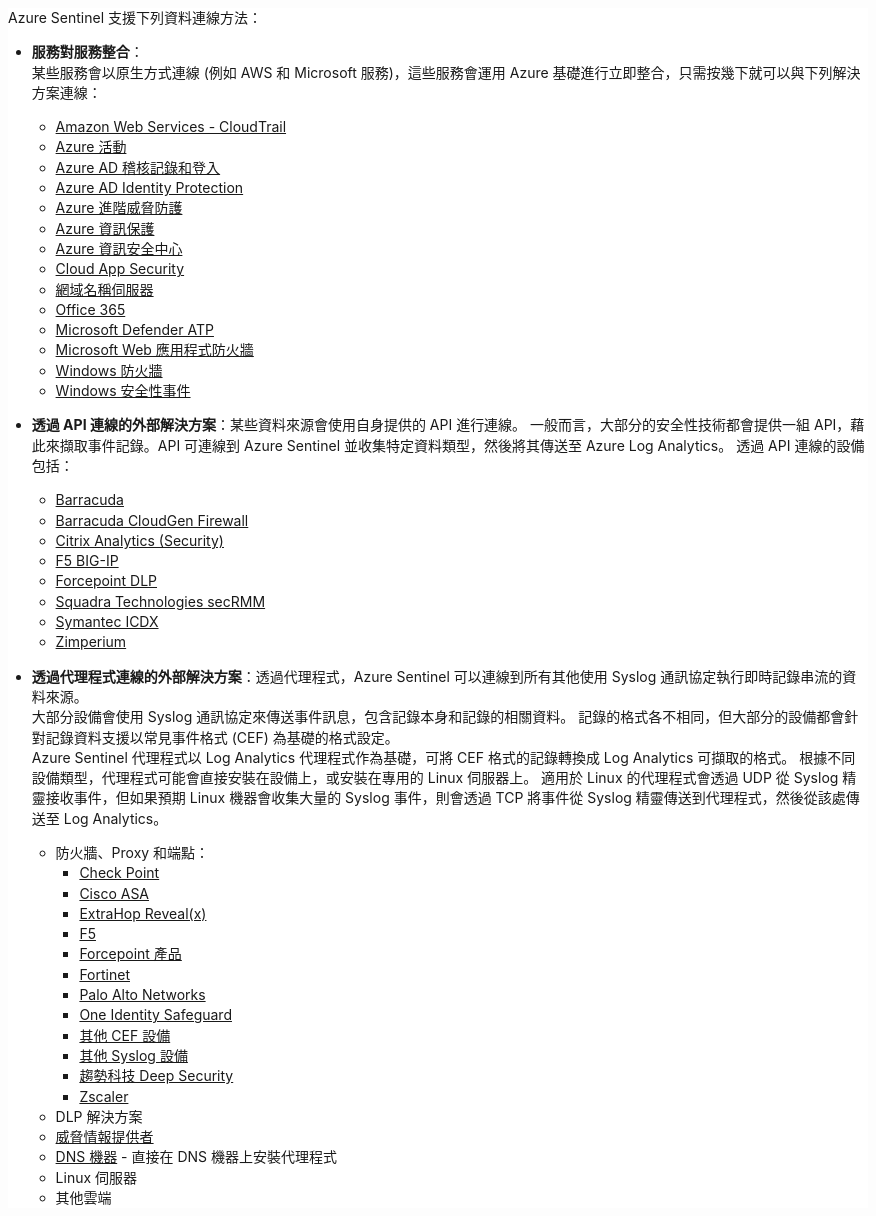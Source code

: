 Azure Sentinel 支援下列資料連線方法：

- **服務對服務整合**：<br> 某些服務會以原生方式連線 (例如 AWS 和 Microsoft 服務)，這些服務會運用 Azure 基礎進行立即整合，只需按幾下就可以與下列解決方案連線：
    - [Amazon Web Services - CloudTrail](connect-aws.md)
    - [Azure 活動](connect-azure-activity.md)
    - [Azure AD 稽核記錄和登入](connect-azure-active-directory.md)
    - [Azure AD Identity Protection](connect-azure-ad-Identity-protection.md)
    - [Azure 進階威脅防護](connect-azure-atp.md)
    - [Azure 資訊保護](connect-azure-information-protection.md)
    - [Azure 資訊安全中心](connect-azure-security-center.md)
    - [Cloud App Security](connect-cloud-app-security.md)
    - [網域名稱伺服器](connect-dns.md)
    - [Office 365](connect-office-365.md)
    - [Microsoft Defender ATP](connect-microsoft-defender-advanced-threat-protection.md)
    - [Microsoft Web 應用程式防火牆](connect-microsoft-waf.md)
    - [Windows 防火牆](connect-windows-firewall.md)
    - [Windows 安全性事件](connect-windows-security-events.md)

- **透過 API 連線的外部解決方案**：某些資料來源會使用自身提供的 API 進行連線。 一般而言，大部分的安全性技術都會提供一組 API，藉此來擷取事件記錄。API 可連線到 Azure Sentinel 並收集特定資料類型，然後將其傳送至 Azure Log Analytics。 透過 API 連線的設備包括：
    - [Barracuda](connect-barracuda.md)
    - [Barracuda CloudGen Firewall](connect-barracuda-cloudgen-firewall.md)
    - [Citrix Analytics (Security)](connect-citrix-analytics.md)
    - [F5 BIG-IP](connect-f5-big-ip.md)
    - [Forcepoint DLP](connect-forcepoint-dlp.md)
    - [Squadra Technologies secRMM](connect-squadra-secrmm.md)
    - [Symantec ICDX](connect-symantec.md)
    - [Zimperium](connect-zimperium-mtd.md)


- **透過代理程式連線的外部解決方案**：透過代理程式，Azure Sentinel 可以連線到所有其他使用 Syslog 通訊協定執行即時記錄串流的資料來源。 <br>大部分設備會使用 Syslog 通訊協定來傳送事件訊息，包含記錄本身和記錄的相關資料。 記錄的格式各不相同，但大部分的設備都會針對記錄資料支援以常見事件格式 (CEF) 為基礎的格式設定。 <br>Azure Sentinel 代理程式以 Log Analytics 代理程式作為基礎，可將 CEF 格式的記錄轉換成 Log Analytics 可擷取的格式。 根據不同設備類型，代理程式可能會直接安裝在設備上，或安裝在專用的 Linux 伺服器上。 適用於 Linux 的代理程式會透過 UDP 從 Syslog 精靈接收事件，但如果預期 Linux 機器會收集大量的 Syslog 事件，則會透過 TCP 將事件從 Syslog 精靈傳送到代理程式，然後從該處傳送至 Log Analytics。
    - 防火牆、Proxy 和端點：
        - [Check Point](connect-checkpoint.md)
        - [Cisco ASA](connect-cisco.md)
        - [ExtraHop Reveal(x)](connect-extrahop.md)
        - [F5](connect-f5.md)
        - [Forcepoint 產品](connect-forcepoint-casb-ngfw.md)
        - [Fortinet](connect-fortinet.md)
        - [Palo Alto Networks](connect-paloalto.md)
        - [One Identity Safeguard](connect-one-identity.md)
        - [其他 CEF 設備](connect-common-event-format.md)
        - [其他 Syslog 設備](connect-syslog.md)
        - [趨勢科技 Deep Security](connect-trend-micro.md)
        - [Zscaler](connect-zscaler.md)
    - DLP 解決方案
    - [威脅情報提供者](connect-threat-intelligence.md)
    - [DNS 機器](connect-dns.md) - 直接在 DNS 機器上安裝代理程式
    - Linux 伺服器
    - 其他雲端
    